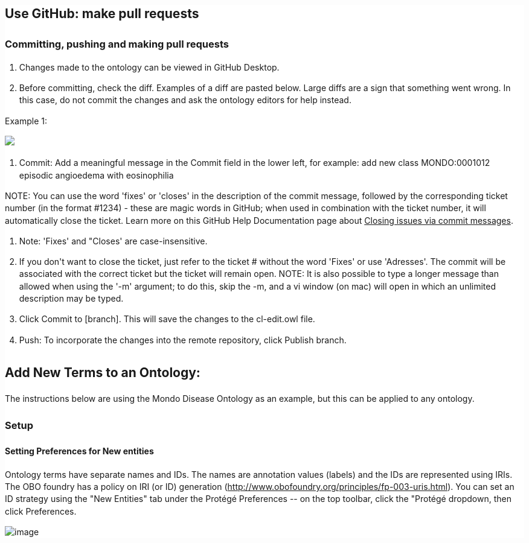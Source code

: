 <a name="pr"></a> 
## Use GitHub: make pull requests

### Committing, pushing and making pull requests

1.  Changes made to the ontology can be viewed in GitHub Desktop.

2.  Before committing, check the diff. Examples of a diff are pasted below. Large diffs are a sign that something went wrong. In this case, do not commit the changes and ask the ontology editors for help instead.

Example 1:

![](https://lh4.googleusercontent.com/dBtjnSflSSf85x1wO8lNFhqbjy4hx-ubSQe7UuGl7AimU5JqIWxez0TZIffqoI0j0Uey-ucWMJSp8EEu6AfGE5XOsGsh07K1H2gBzmbY1xoNFXlTfxoO13yC7zczajOZjPuDroEv)

1.  Commit: Add a meaningful message in the Commit field in the lower left, for example: add new class MONDO:0001012 episodic angioedema with eosinophilia

NOTE: You can use the word 'fixes' or 'closes' in the description of the commit message, followed by the corresponding ticket number (in the format #1234) - these are magic words in GitHub; when used in combination with the ticket number, it will automatically close the ticket. Learn more on this GitHub Help Documentation page about [Closing issues via commit messages](https://help.github.com/en/articles/closing-issues-using-keywords).

1.  Note: 'Fixes' and "Closes' are case-insensitive.

2.  If you don't want to close the ticket, just refer to the ticket # without the word 'Fixes' or use 'Adresses'. The commit will be associated with the correct ticket but the ticket will remain open. NOTE: It is also possible to type a longer message than allowed when using the '-m' argument; to do this, skip the -m, and a vi window (on mac) will open in which an unlimited description may be typed.

1.  Click Commit to [branch]. This will save the changes to the cl-edit.owl file. 

2.  Push: To incorporate the changes into the remote repository, click Publish branch.

<a name="add"></a> 
## Add New Terms to an Ontology:

The instructions below are using the Mondo Disease Ontology as an example, but this can be applied to any ontology. 

<a name="setup"></a> 
### Setup

#### Setting Preferences for New entities

Ontology terms have separate names and IDs. The names are annotation values (labels) and the IDs are represented using IRIs. The OBO foundry has a policy on IRI (or ID) generation (<http://www.obofoundry.org/principles/fp-003-uris.html>). You can set an ID strategy using the "New Entities" tab under the Protégé Preferences -- on the top toolbar, click the "Protégé dropdown, then click Preferences.

![image](https://user-images.githubusercontent.com/6722114/115822913-3302d400-a3ba-11eb-89eb-70c767701843.png)
